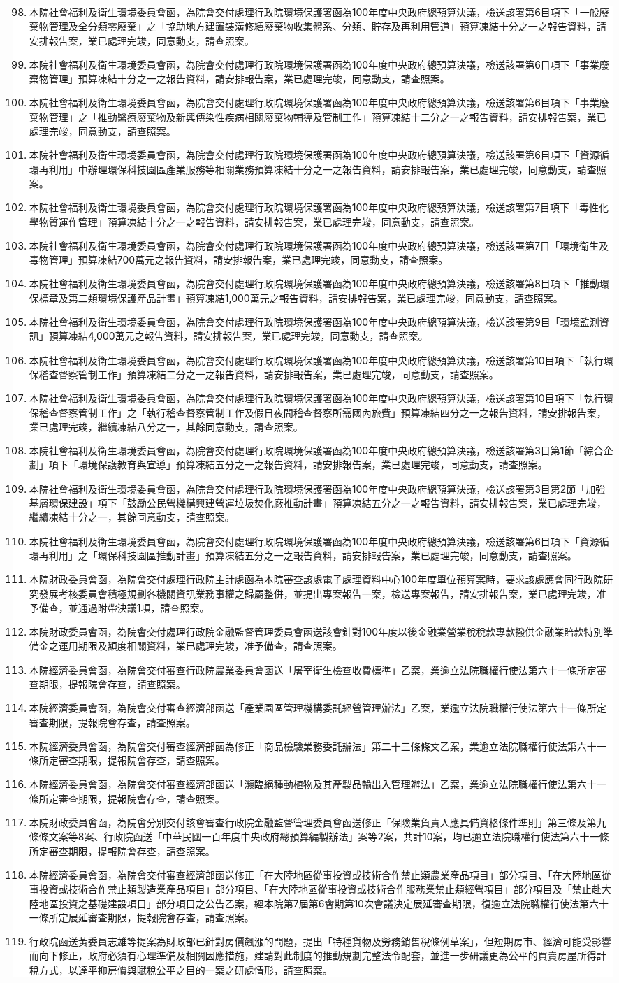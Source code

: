 98. 本院社會福利及衛生環境委員會函，為院會交付處理行政院環境保護署函為100年度中央政府總預算決議，檢送該署第6目項下「一般廢棄物管理及全分類零廢棄」之「協助地方建置裝潢修繕廢棄物收集體系、分類、貯存及再利用管道」預算凍結十分之一之報告資料，請安排報告案，業已處理完竣，同意動支，請查照案。

99. 本院社會福利及衛生環境委員會函，為院會交付處理行政院環境保護署函為100年度中央政府總預算決議，檢送該署第6目項下「事業廢棄物管理」預算凍結十分之一之報告資料，請安排報告案，業已處理完竣，同意動支，請查照案。

100. 本院社會福利及衛生環境委員會函，為院會交付處理行政院環境保護署函為100年度中央政府總預算決議，檢送該署第6目項下「事業廢棄物管理」之「推動醫療廢棄物及新興傳染性疾病相關廢棄物輔導及管制工作」預算凍結十二分之一之報告資料，請安排報告案，業已處理完竣，同意動支，請查照案。

101. 本院社會福利及衛生環境委員會函，為院會交付處理行政院環境保護署函為100年度中央政府總預算決議，檢送該署第6目項下「資源循環再利用」中辦理環保科技園區產業服務等相關業務預算凍結十分之一之報告資料，請安排報告案，業已處理完竣，同意動支，請查照案。

102. 本院社會福利及衛生環境委員會函，為院會交付處理行政院環境保護署函為100年度中央政府總預算決議，檢送該署第7目項下「毒性化學物質運作管理」預算凍結十分之一之報告資料，請安排報告案，業已處理完竣，同意動支，請查照案。

103. 本院社會福利及衛生環境委員會函，為院會交付處理行政院環境保護署函為100年度中央政府總預算決議，檢送該署第7目「環境衛生及毒物管理」預算凍結700萬元之報告資料，請安排報告案，業已處理完竣，同意動支，請查照案。

104. 本院社會福利及衛生環境委員會函，為院會交付處理行政院環境保護署函為100年度中央政府總預算決議，檢送該署第8目項下「推動環保標章及第二類環境保護產品計畫」預算凍結1,000萬元之報告資料，請安排報告案，業已處理完竣，同意動支，請查照案。

105. 本院社會福利及衛生環境委員會函，為院會交付處理行政院環境保護署函為100年度中央政府總預算決議，檢送該署第9目「環境監測資訊」預算凍結4,000萬元之報告資料，請安排報告案，業已處理完竣，同意動支，請查照案。

106. 本院社會福利及衛生環境委員會函，為院會交付處理行政院環境保護署函為100年度中央政府總預算決議，檢送該署第10目項下「執行環保稽查督察管制工作」預算凍結二分之一之報告資料，請安排報告案，業已處理完竣，同意動支，請查照案。

107. 本院社會福利及衛生環境委員會函，為院會交付處理行政院環境保護署函為100年度中央政府總預算決議，檢送該署第10目項下「執行環保稽查督察管制工作」之「執行稽查督察管制工作及假日夜間稽查督察所需國內旅費」預算凍結四分之一之報告資料，請安排報告案，業已處理完竣，繼續凍結八分之一，其餘同意動支，請查照案。

108. 本院社會福利及衛生環境委員會函，為院會交付處理行政院環境保護署函為100年度中央政府總預算決議，檢送該署第3目第1節「綜合企劃」項下「環境保護教育與宣導」預算凍結五分之一之報告資料，請安排報告案，業已處理完竣，同意動支，請查照案。

109. 本院社會福利及衛生環境委員會函，為院會交付處理行政院環境保護署函為100年度中央政府總預算決議，檢送該署第3目第2節「加強基層環保建設」項下「鼓勵公民營機構興建營運垃圾焚化廠推動計畫」預算凍結五分之一之報告資料，請安排報告案，業已處理完竣，繼續凍結十分之一，其餘同意動支，請查照案。

110. 本院社會福利及衛生環境委員會函，為院會交付處理行政院環境保護署函為100年度中央政府總預算決議，檢送該署第6目項下「資源循環再利用」之「環保科技園區推動計畫」預算凍結五分之一之報告資料，請安排報告案，業已處理完竣，同意動支，請查照案。

111. 本院財政委員會函，為院會交付處理行政院主計處函為本院審查該處電子處理資料中心100年度單位預算案時，要求該處應會同行政院研究發展考核委員會積極規劃各機關資訊業務事權之歸屬整併，並提出專案報告一案，檢送專案報告，請安排報告案，業已處理完竣，准予備查，並通過附帶決議1項，請查照案。

112. 本院財政委員會函，為院會交付處理行政院金融監督管理委員會函送該會針對100年度以後金融業營業稅稅款專款撥供金融業賠款特別準備金之運用期限及額度相關資料，業已處理完竣，准予備查，請查照案。

113. 本院經濟委員會函，為院會交付審查行政院農業委員會函送「屠宰衛生檢查收費標準」乙案，業逾立法院職權行使法第六十一條所定審查期限，提報院會存查，請查照案。

114. 本院經濟委員會函，為院會交付審查經濟部函送「產業園區管理機構委託經營管理辦法」乙案，業逾立法院職權行使法第六十一條所定審查期限，提報院會存查，請查照案。

115. 本院經濟委員會函，為院會交付審查經濟部函為修正「商品檢驗業務委託辦法」第二十三條條文乙案，業逾立法院職權行使法第六十一條所定審查期限，提報院會存查，請查照案。

116. 本院經濟委員會函，為院會交付審查經濟部函送「瀕臨絕種動植物及其產製品輸出入管理辦法」乙案，業逾立法院職權行使法第六十一條所定審查期限，提報院會存查，請查照案。

117. 本院財政委員會函，為院會分別交付該會審查行政院金融監督管理委員會函送修正「保險業負責人應具備資格條件準則」第三條及第九條條文案等8案、行政院函送「中華民國一百年度中央政府總預算編製辦法」案等2案，共計10案，均已逾立法院職權行使法第六十一條所定審查期限，提報院會存查，請查照案。

118. 本院經濟委員會函，為院會交付審查經濟部函送修正「在大陸地區從事投資或技術合作禁止類農業產品項目」部分項目、「在大陸地區從事投資或技術合作禁止類製造業產品項目」部分項目、「在大陸地區從事投資或技術合作服務業禁止類經營項目」部分項目及「禁止赴大陸地區投資之基礎建設項目」部分項目之公告乙案，經本院第7屆第6會期第10次會議決定展延審查期限，復逾立法院職權行使法第六十一條所定展延審查期限，提報院會存查，請查照案。

119. 行政院函送黃委員志雄等提案為財政部已針對房價飆漲的問題，提出「特種貨物及勞務銷售稅條例草案」，但短期房市、經濟可能受影響而向下修正，政府必須有心理準備及相關因應措施，建請對此制度的推動規劃完整法令配套，並進一步研議更為公平的買賣房屋所得計稅方式，以達平抑房價與賦稅公平之目的一案之研處情形，請查照案。
